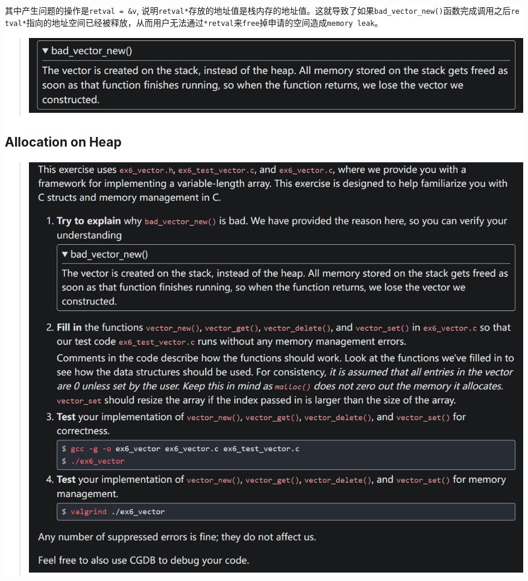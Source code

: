 其中产生问题的操作是`retval = &v`, 说明`retval*`存放的地址值是栈内存的地址值。这就导致了如果`bad_vector_new()`函数完成调用之后`retval*`指向的地址空间已经被释放，从而用户无法通过`*retval`来`free`掉申请的空间造成`memory leak`。
> ![image.png](./Labs__C_Debugging.assets/20231023_2303592761.png)


## Allocation on Heap
> ![image.png](./Labs__C_Debugging.assets/20231023_2304014473.png)
